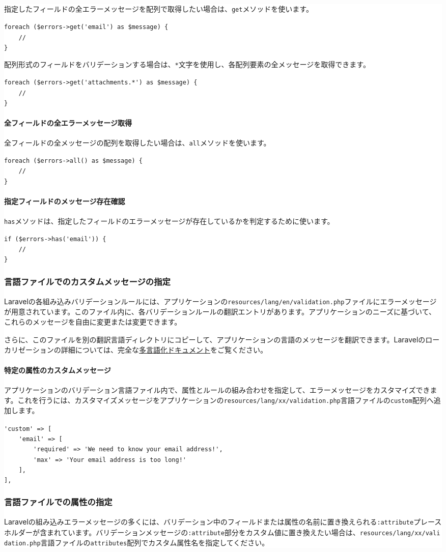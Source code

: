 指定したフィールドの全エラーメッセージを配列で取得したい場合は、`get`メソッドを使います。

    foreach ($errors->get('email') as $message) {
        //
    }

配列形式のフィールドをバリデーションする場合は、`*`文字を使用し、各配列要素の全メッセージを取得できます。

    foreach ($errors->get('attachments.*') as $message) {
        //
    }

<a name="retrieving-all-error-messages-for-all-fields"></a>
#### 全フィールドの全エラーメッセージ取得

全フィールドの全メッセージの配列を取得したい場合は、`all`メソッドを使います。

    foreach ($errors->all() as $message) {
        //
    }

<a name="determining-if-messages-exist-for-a-field"></a>
#### 指定フィールドのメッセージ存在確認

`has`メソッドは、指定したフィールドのエラーメッセージが存在しているかを判定するために使います。

    if ($errors->has('email')) {
        //
    }

<a name="specifying-custom-messages-in-language-files"></a>
### 言語ファイルでのカスタムメッセージの指定

Laravelの各組み込みバリデーションルールには、アプリケーションの`resources/lang/en/validation.php`ファイルにエラーメッセージが用意されています。このファイル内に、各バリデーションルールの翻訳エントリがあります。アプリケーションのニーズに基づいて、これらのメッセージを自由に変更または変更できます。

さらに、このファイルを別の翻訳言語ディレクトリにコピーして、アプリケーションの言語のメッセージを翻訳できます。Laravelのローカリゼーションの詳細については、完全な[多言語化ドキュメント](/docs/{{version}}/localization)をご覧ください。

<a name="custom-messages-for-specific-attributes"></a>
#### 特定の属性のカスタムメッセージ

アプリケーションのバリデーション言語ファイル内で、属性とルールの組み合わせを指定して、エラーメッセージをカスタマイズできます。これを行うには、カスタマイズメッセージをアプリケーションの`resources/lang/xx/validation.php`言語ファイルの`custom`配列へ追加します。

    'custom' => [
        'email' => [
            'required' => 'We need to know your email address!',
            'max' => 'Your email address is too long!'
        ],
    ],

<a name="specifying-attribute-in-language-files"></a>
### 言語ファイルでの属性の指定

Laravelの組み込みエラーメッセージの多くには、バリデーション中のフィールドまたは属性の名前に置き換えられる`:attribute`プレースホルダーが含まれています。バリデーションメッセージの`:attribute`部分をカスタム値に置き換えたい場合は、`resources/lang/xx/validation.php`言語ファイルの`attributes`配列でカスタム属性名を指定してください。
